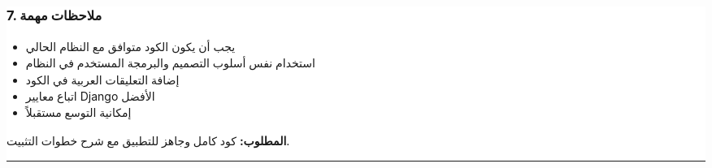 ### 7. ملاحظات مهمة
- يجب أن يكون الكود متوافق مع النظام الحالي
- استخدام نفس أسلوب التصميم والبرمجة المستخدم في النظام
- إضافة التعليقات العربية في الكود
- اتباع معايير Django الأفضل
- إمكانية التوسع مستقبلاً

**المطلوب:** كود كامل وجاهز للتطبيق مع شرح خطوات التثبيت.

---
